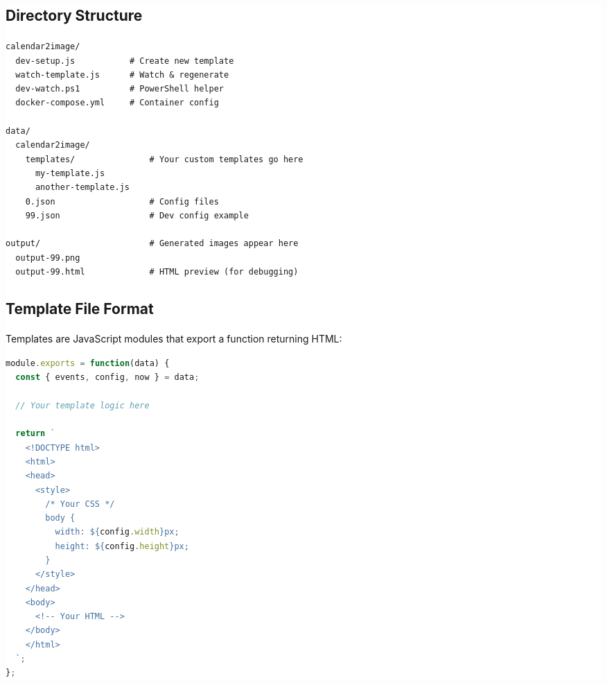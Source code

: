 ## Directory Structure

```
calendar2image/
  dev-setup.js           # Create new template
  watch-template.js      # Watch & regenerate
  dev-watch.ps1          # PowerShell helper
  docker-compose.yml     # Container config

data/
  calendar2image/
    templates/               # Your custom templates go here
      my-template.js
      another-template.js
    0.json                   # Config files
    99.json                  # Dev config example
    
output/                      # Generated images appear here
  output-99.png
  output-99.html             # HTML preview (for debugging)
```

## Template File Format

Templates are JavaScript modules that export a function returning HTML:

```javascript
module.exports = function(data) {
  const { events, config, now } = data;
  
  // Your template logic here
  
  return `
    <!DOCTYPE html>
    <html>
    <head>
      <style>
        /* Your CSS */
        body {
          width: ${config.width}px;
          height: ${config.height}px;
        }
      </style>
    </head>
    <body>
      <!-- Your HTML -->
    </body>
    </html>
  `;
};
```
